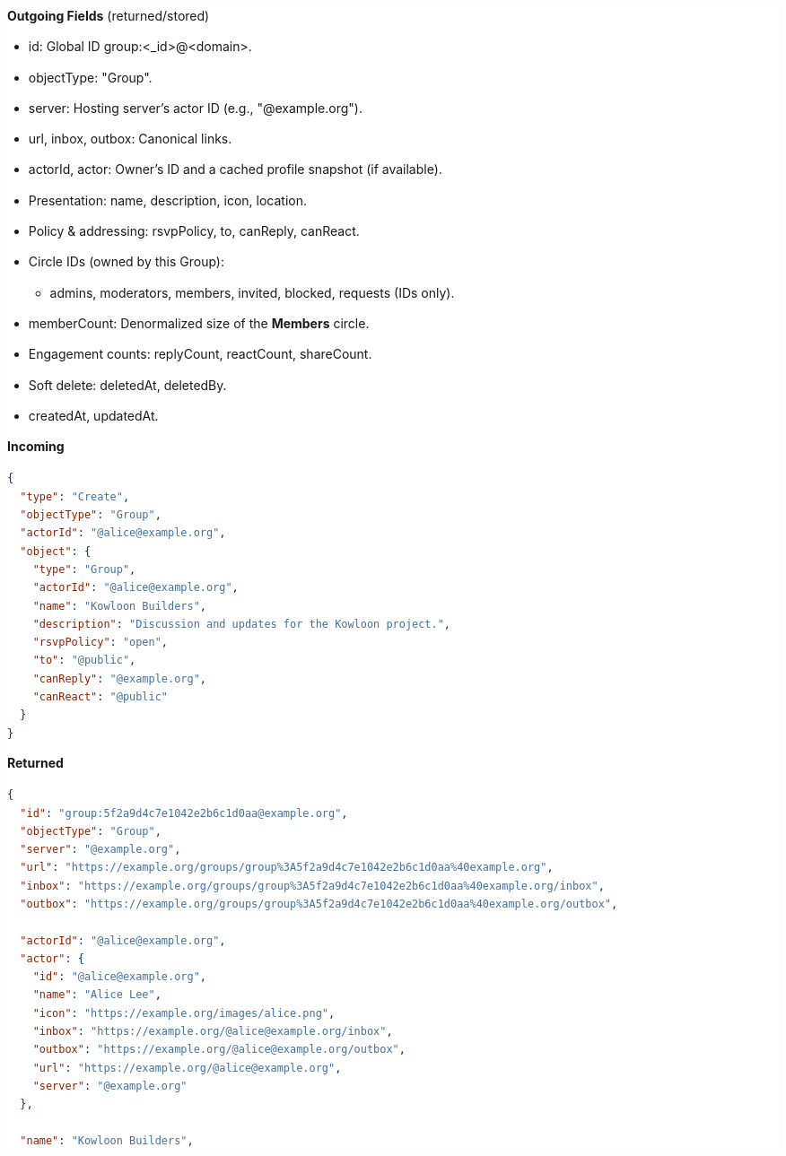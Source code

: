 **Outgoing Fields** (returned/stored)

- id: Global ID group:&lt;\_id&gt;@&lt;domain&gt;.
    
- objectType: "Group".
    
- server: Hosting server’s actor ID (e.g., "@example.org").
    
- url, inbox, outbox: Canonical links.
    
- actorId, actor: Owner’s ID and a cached profile snapshot (if available).
    
- Presentation: name, description, icon, location.
    
- Policy & addressing: rsvpPolicy, to, canReply, canReact.
    
- Circle IDs (owned by this Group):
    
    - admins, moderators, members, invited, blocked, requests (IDs only).
- memberCount: Denormalized size of the **Members** circle.
    
- Engagement counts: replyCount, reactCount, shareCount.
    
- Soft delete: deletedAt, deletedBy.
    
- createdAt, updatedAt.
    



**Incoming**

```JSON
{
  "type": "Create",
  "objectType": "Group",
  "actorId": "@alice@example.org",
  "object": {
    "type": "Group",
    "actorId": "@alice@example.org",
    "name": "Kowloon Builders",
    "description": "Discussion and updates for the Kowloon project.",
    "rsvpPolicy": "open",
    "to": "@public",
    "canReply": "@example.org",
    "canReact": "@public"
  }
}
```

**Returned**

```JSON
{
  "id": "group:5f2a9d4c7e1042e2b6c1d0aa@example.org",
  "objectType": "Group",
  "server": "@example.org",
  "url": "https://example.org/groups/group%3A5f2a9d4c7e1042e2b6c1d0aa%40example.org",
  "inbox": "https://example.org/groups/group%3A5f2a9d4c7e1042e2b6c1d0aa%40example.org/inbox",
  "outbox": "https://example.org/groups/group%3A5f2a9d4c7e1042e2b6c1d0aa%40example.org/outbox",

  "actorId": "@alice@example.org",
  "actor": {
    "id": "@alice@example.org",
    "name": "Alice Lee",
    "icon": "https://example.org/images/alice.png",
    "inbox": "https://example.org/@alice@example.org/inbox",
    "outbox": "https://example.org/@alice@example.org/outbox",
    "url": "https://example.org/@alice@example.org",
    "server": "@example.org"
  },

  "name": "Kowloon Builders",
```